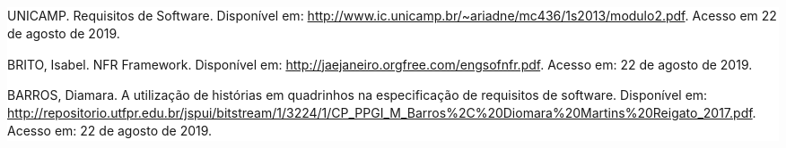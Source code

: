 UNICAMP. Requisitos de Software. Disponível em: <http://www.ic.unicamp.br/~ariadne/mc436/1s2013/modulo2.pdf>. Acesso em 22 de agosto de 2019.

BRITO, Isabel. NFR Framework. Disponível em: <http://jaejaneiro.orgfree.com/engsofnfr.pdf>. Acesso em: 22 de agosto de 2019.

BARROS, Diamara. A utilização de histórias em quadrinhos na especificação de requisitos de software. Disponível em: <http://repositorio.utfpr.edu.br/jspui/bitstream/1/3224/1/CP_PPGI_M_Barros%2C%20Diomara%20Martins%20Reigato_2017.pdf>. Acesso em: 22 de agosto de 2019.
